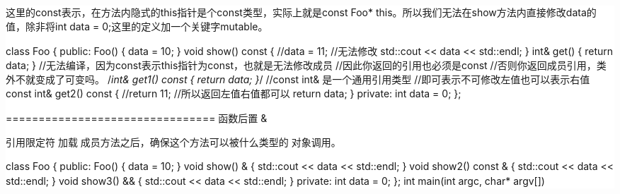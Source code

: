 这里的const表示，在方法内隐式的this指针是个const类型，实际上就是const Foo* this。所以我们无法在show方法内直接修改data的值，除非将int data = 0;这里的定义加一个关键字mutable。

class Foo
{
public:
Foo()
{
data = 10;
}
void show() const
{
//data = 11; //无法修改
std::cout << data << std::endl;
}
int& get()
{
return data;
}
//无法编译，因为const表示this指针为const，也就是无法修改成员
//因此你返回的引用也必须是const
//否则你返回成员引用，类外不就变成了可变吗。
/*int& get1() const
{
return data;
}*/
//const int& 是一个通用引用类型
//即可表示不可修改左值也可以表示右值
const int& get2() const
{
//return 11; //所以返回左值右值都可以
return data;
}
private:
int data = 0;
};

================================
函数后置  &

引用限定符  加载  成员方法之后，确保这个方法可以被什么类型的  对象调用。

class Foo
{
public:
Foo()
{
data = 10;
}
void show() &
{
std::cout << data << std::endl;
}
void show2() const &
{
std::cout << data << std::endl;
}
void show3() &&
{
std::cout << data << std::endl;
}
private:
int data = 0;
};
int main(int argc, char* argv[])